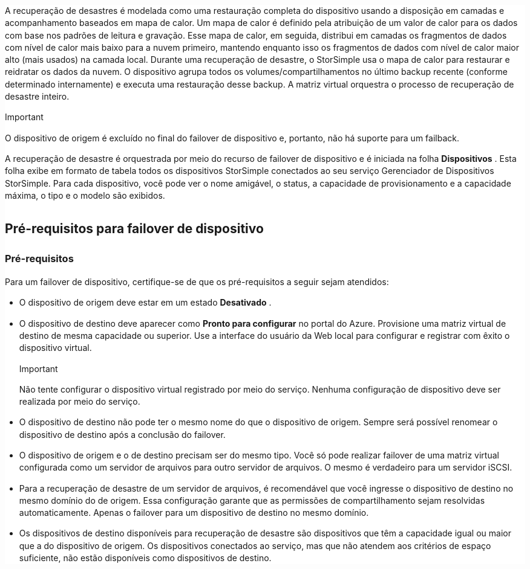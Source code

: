 A recuperação de desastres é modelada como uma restauração completa do dispositivo usando a disposição em camadas e acompanhamento baseados em mapa de calor. Um mapa de calor é definido pela atribuição de um valor de calor para os dados com base nos padrões de leitura e gravação. Esse mapa de calor, em seguida, distribui em camadas os fragmentos de dados com nível de calor mais baixo para a nuvem primeiro, mantendo enquanto isso os fragmentos de dados com nível de calor maior alto (mais usados) na camada local. Durante uma recuperação de desastre, o StorSimple usa o mapa de calor para restaurar e reidratar os dados da nuvem. O dispositivo agrupa todos os volumes/compartilhamentos no último backup recente (conforme determinado internamente) e executa uma restauração desse backup. A matriz virtual orquestra o processo de recuperação de desastre inteiro.

> [!IMPORTANT]
> O dispositivo de origem é excluído no final do failover de dispositivo e, portanto, não há suporte para um failback.
> 
> 

A recuperação de desastre é orquestrada por meio do recurso de failover de dispositivo e é iniciada na folha **Dispositivos** . Esta folha exibe em formato de tabela todos os dispositivos StorSimple conectados ao seu serviço Gerenciador de Dispositivos StorSimple. Para cada dispositivo, você pode ver o nome amigável, o status, a capacidade de provisionamento e a capacidade máxima, o tipo e o modelo são exibidos.

## <a name="prerequisites-for-device-failover"></a>Pré-requisitos para failover de dispositivo

### <a name="prerequisites"></a>Pré-requisitos

Para um failover de dispositivo, certifique-se de que os pré-requisitos a seguir sejam atendidos:

* O dispositivo de origem deve estar em um estado **Desativado** .
* O dispositivo de destino deve aparecer como **Pronto para configurar** no portal do Azure. Provisione uma matriz virtual de destino de mesma capacidade ou superior. Use a interface do usuário da Web local para configurar e registrar com êxito o dispositivo virtual.
  
  > [!IMPORTANT]
  > Não tente configurar o dispositivo virtual registrado por meio do serviço. Nenhuma configuração de dispositivo deve ser realizada por meio do serviço.
  > 
  > 
* O dispositivo de destino não pode ter o mesmo nome do que o dispositivo de origem. Sempre será possível renomear o dispositivo de destino após a conclusão do failover.
* O dispositivo de origem e o de destino precisam ser do mesmo tipo. Você só pode realizar failover de uma matriz virtual configurada como um servidor de arquivos para outro servidor de arquivos. O mesmo é verdadeiro para um servidor iSCSI.
* Para a recuperação de desastre de um servidor de arquivos, é recomendável que você ingresse o dispositivo de destino no mesmo domínio do de origem. Essa configuração garante que as permissões de compartilhamento sejam resolvidas automaticamente. Apenas o failover para um dispositivo de destino no mesmo domínio.
* Os dispositivos de destino disponíveis para recuperação de desastre são dispositivos que têm a capacidade igual ou maior que a do dispositivo de origem. Os dispositivos conectados ao serviço, mas que não atendem aos critérios de espaço suficiente, não estão disponíveis como dispositivos de destino.
